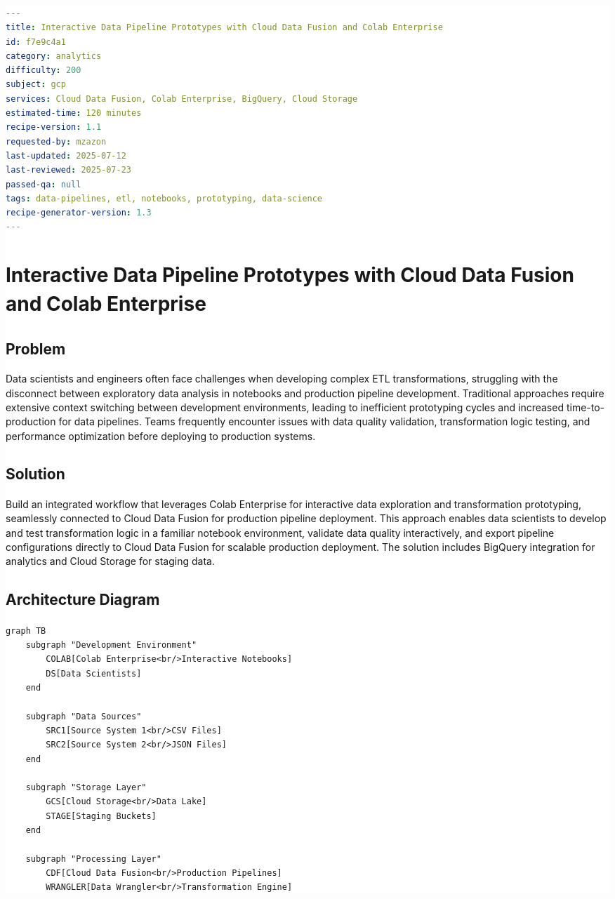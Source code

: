 ```yaml
---
title: Interactive Data Pipeline Prototypes with Cloud Data Fusion and Colab Enterprise
id: f7e9c4a1
category: analytics
difficulty: 200
subject: gcp
services: Cloud Data Fusion, Colab Enterprise, BigQuery, Cloud Storage
estimated-time: 120 minutes
recipe-version: 1.1
requested-by: mzazon
last-updated: 2025-07-12
last-reviewed: 2025-07-23
passed-qa: null
tags: data-pipelines, etl, notebooks, prototyping, data-science
recipe-generator-version: 1.3
---
```


# Interactive Data Pipeline Prototypes with Cloud Data Fusion and Colab Enterprise

## Problem

Data scientists and engineers often face challenges when developing complex ETL transformations, struggling with the disconnect between exploratory data analysis in notebooks and production pipeline development. Traditional approaches require extensive context switching between development environments, leading to inefficient prototyping cycles and increased time-to-production for data pipelines. Teams frequently encounter issues with data quality validation, transformation logic testing, and performance optimization before deploying to production systems.

## Solution

Build an integrated workflow that leverages Colab Enterprise for interactive data exploration and transformation prototyping, seamlessly connected to Cloud Data Fusion for production pipeline deployment. This approach enables data scientists to develop and test transformation logic in a familiar notebook environment, validate data quality interactively, and export pipeline configurations directly to Cloud Data Fusion for scalable production deployment. The solution includes BigQuery integration for analytics and Cloud Storage for staging data.

## Architecture Diagram

```mermaid
graph TB
    subgraph "Development Environment"
        COLAB[Colab Enterprise<br/>Interactive Notebooks]
        DS[Data Scientists]
    end
    
    subgraph "Data Sources"
        SRC1[Source System 1<br/>CSV Files]
        SRC2[Source System 2<br/>JSON Files]
    end
    
    subgraph "Storage Layer"
        GCS[Cloud Storage<br/>Data Lake]
        STAGE[Staging Buckets]
    end
    
    subgraph "Processing Layer"
        CDF[Cloud Data Fusion<br/>Production Pipelines]
        WRANGLER[Data Wrangler<br/>Transformation Engine]
```